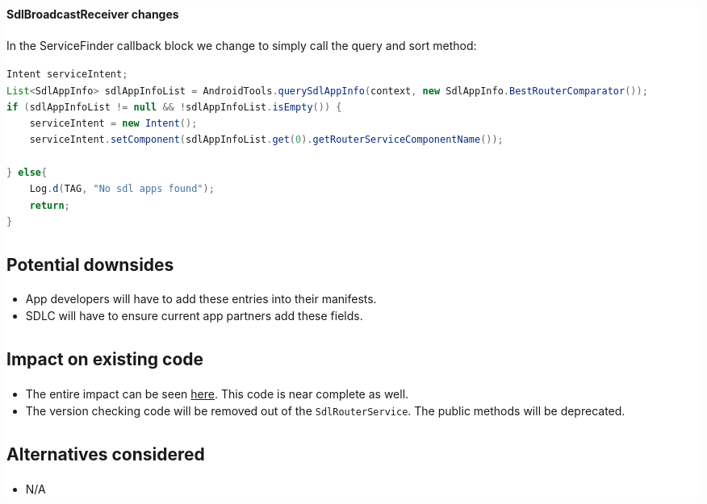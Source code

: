 #### SdlBroadcastReceiver changes

In the ServiceFinder callback block we change to simply call the query and sort method:

```java
Intent serviceIntent;
List<SdlAppInfo> sdlAppInfoList = AndroidTools.querySdlAppInfo(context, new SdlAppInfo.BestRouterComparator());
if (sdlAppInfoList != null && !sdlAppInfoList.isEmpty()) {
    serviceIntent = new Intent();
    serviceIntent.setComponent(sdlAppInfoList.get(0).getRouterServiceComponentName());

} else{
    Log.d(TAG, "No sdl apps found");
    return;
}
```


## Potential downsides
- App developers will have to add these entries into their manifests.
- SDLC will have to ensure current app partners add these fields.

## Impact on existing code
- The entire impact can be seen [here](https://github.com/smartdevicelink/sdl_android/compare/develop...feature/metdata). This code is near complete as well.
- The version checking code will be removed out of the `SdlRouterService`. The public methods will be deprecated.  



## Alternatives considered
- N/A
